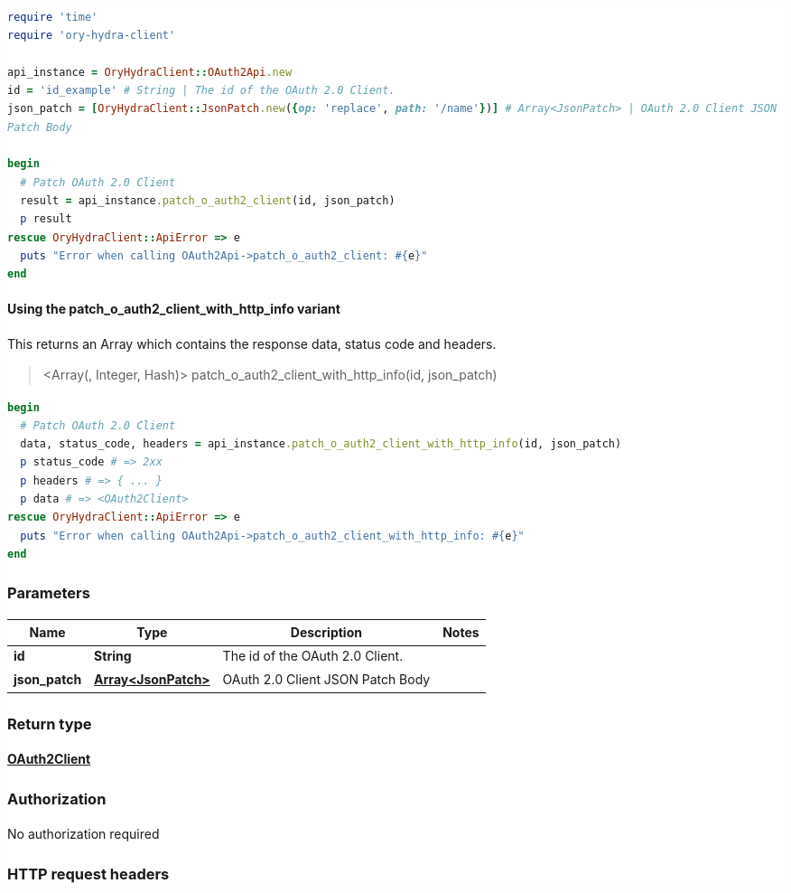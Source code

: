 ```ruby
require 'time'
require 'ory-hydra-client'

api_instance = OryHydraClient::OAuth2Api.new
id = 'id_example' # String | The id of the OAuth 2.0 Client.
json_patch = [OryHydraClient::JsonPatch.new({op: 'replace', path: '/name'})] # Array<JsonPatch> | OAuth 2.0 Client JSON Patch Body

begin
  # Patch OAuth 2.0 Client
  result = api_instance.patch_o_auth2_client(id, json_patch)
  p result
rescue OryHydraClient::ApiError => e
  puts "Error when calling OAuth2Api->patch_o_auth2_client: #{e}"
end
```

#### Using the patch_o_auth2_client_with_http_info variant

This returns an Array which contains the response data, status code and headers.

> <Array(<OAuth2Client>, Integer, Hash)> patch_o_auth2_client_with_http_info(id, json_patch)

```ruby
begin
  # Patch OAuth 2.0 Client
  data, status_code, headers = api_instance.patch_o_auth2_client_with_http_info(id, json_patch)
  p status_code # => 2xx
  p headers # => { ... }
  p data # => <OAuth2Client>
rescue OryHydraClient::ApiError => e
  puts "Error when calling OAuth2Api->patch_o_auth2_client_with_http_info: #{e}"
end
```

### Parameters

| Name | Type | Description | Notes |
| ---- | ---- | ----------- | ----- |
| **id** | **String** | The id of the OAuth 2.0 Client. |  |
| **json_patch** | [**Array&lt;JsonPatch&gt;**](JsonPatch.md) | OAuth 2.0 Client JSON Patch Body |  |

### Return type

[**OAuth2Client**](OAuth2Client.md)

### Authorization

No authorization required

### HTTP request headers
